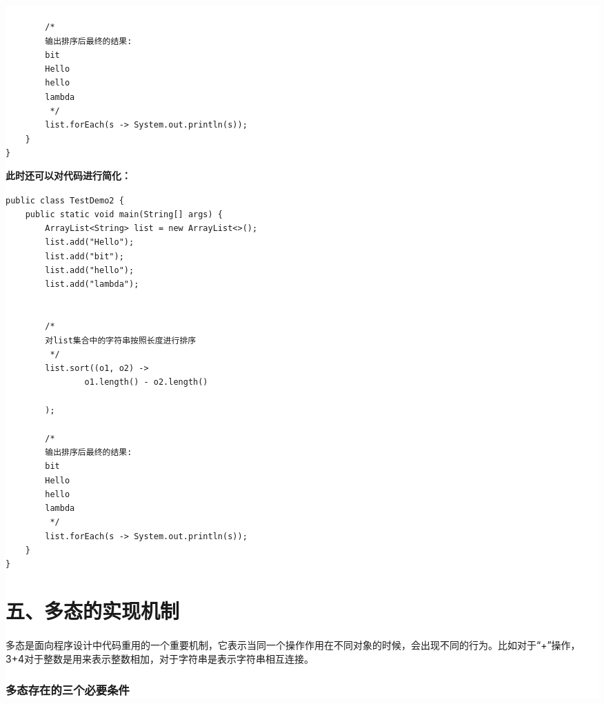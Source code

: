 ```
 
        /*
        输出排序后最终的结果:
        bit
        Hello
        hello
        lambda
         */
        list.forEach(s -> System.out.println(s));
    }
}
```

**此时还可以对代码进行简化：**

```
public class TestDemo2 {
    public static void main(String[] args) {
        ArrayList<String> list = new ArrayList<>();
        list.add("Hello");
        list.add("bit");
        list.add("hello");
        list.add("lambda");
 
 
        /*
        对list集合中的字符串按照长度进行排序
         */
        list.sort((o1, o2) ->
                o1.length() - o2.length()
 
        );
 
        /*
        输出排序后最终的结果:
        bit
        Hello
        hello
        lambda
         */
        list.forEach(s -> System.out.println(s));
    }
}
```



# 五、多态的实现机制

多态是面向程序设计中代码重用的一个重要机制，它表示当同一个操作作用在不同对象的时候，会出现不同的行为。比如对于“+”操作，3+4对于整数是用来表示整数相加，对于字符串是表示字符串相互连接。

### 多态存在的三个必要条件
